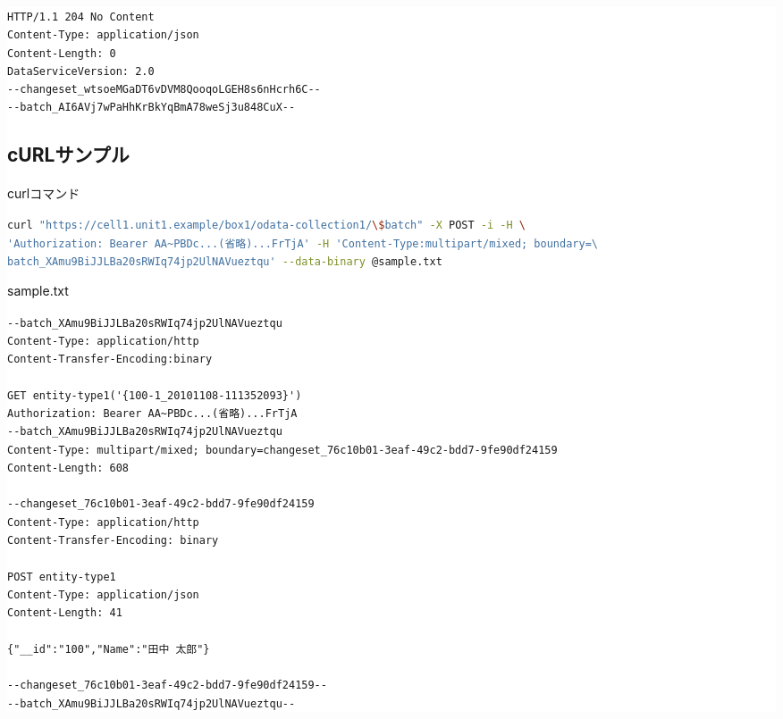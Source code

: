 ```
HTTP/1.1 204 No Content
Content-Type: application/json
Content-Length: 0
DataServiceVersion: 2.0
--changeset_wtsoeMGaDT6vDVM8QooqoLGEH8s6nHcrh6C--
--batch_AI6AVj7wPaHhKrBkYqBmA78weSj3u848CuX--
```


## cURLサンプル

curlコマンド
```sh
curl "https://cell1.unit1.example/box1/odata-collection1/\$batch" -X POST -i -H \
'Authorization: Bearer AA~PBDc...(省略)...FrTjA' -H 'Content-Type:multipart/mixed; boundary=\
batch_XAmu9BiJJLBa20sRWIq74jp2UlNAVueztqu' --data-binary @sample.txt
```
sample.txt
```
--batch_XAmu9BiJJLBa20sRWIq74jp2UlNAVueztqu
Content-Type: application/http
Content-Transfer-Encoding:binary

GET entity-type1('{100-1_20101108-111352093}')
Authorization: Bearer AA~PBDc...(省略)...FrTjA
--batch_XAmu9BiJJLBa20sRWIq74jp2UlNAVueztqu
Content-Type: multipart/mixed; boundary=changeset_76c10b01-3eaf-49c2-bdd7-9fe90df24159
Content-Length: 608

--changeset_76c10b01-3eaf-49c2-bdd7-9fe90df24159
Content-Type: application/http
Content-Transfer-Encoding: binary

POST entity-type1
Content-Type: application/json
Content-Length: 41

{"__id":"100","Name":"田中 太郎"}

--changeset_76c10b01-3eaf-49c2-bdd7-9fe90df24159--
--batch_XAmu9BiJJLBa20sRWIq74jp2UlNAVueztqu--
```

